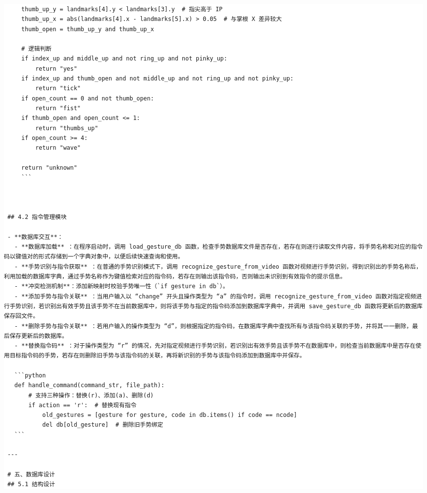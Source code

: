         thumb_up_y = landmarks[4].y < landmarks[3].y  # 指尖高于 IP
         thumb_up_x = abs(landmarks[4].x - landmarks[5].x) > 0.05  # 与掌根 X 差异较大
         thumb_open = thumb_up_y and thumb_up_x
         
         # 逻辑判断
         if index_up and middle_up and not ring_up and not pinky_up:
             return "yes"
         if index_up and thumb_open and not middle_up and not ring_up and not pinky_up:
             return "tick"
         if open_count == 0 and not thumb_open:
             return "fist"
         if thumb_open and open_count <= 1:
             return "thumbs_up"
         if open_count >= 4:
             return "wave"
         
         return "unknown"
         ```
       
           
     
     ## 4.2 指令管理模块
     
     - **数据库交互**：  
       - **数据库加载** ：在程序启动时，调用 load_gesture_db 函数，检查手势数据库文件是否存在，若存在则逐行读取文件内容，将手势名称和对应的指令码以键值对的形式存储到一个字典对象中，以便后续快速查询和使用。
       - **手势识别与指令获取** ：在普通的手势识别模式下，调用 recognize_gesture_from_video 函数对视频进行手势识别，得到识别出的手势名称后，利用加载的数据库字典，通过手势名称作为键值检索对应的指令码，若存在则输出该指令码，否则输出未识别到有效指令的提示信息。  
       - **冲突检测机制**：添加新映射时校验手势唯一性（`if gesture in db`）。  
       - **添加手势与指令关联** ：当用户输入以 “change” 开头且操作类型为 “a” 的指令时，调用 recognize_gesture_from_video 函数对指定视频进行手势识别，若识别出有效手势且该手势不在当前数据库中，则将该手势与指定的指令码添加到数据库字典中，并调用 save_gesture_db 函数将更新后的数据库保存回文件。
       - **删除手势与指令关联** ：若用户输入的操作类型为 “d”，则根据指定的指令码，在数据库字典中查找所有与该指令码关联的手势，并将其一一删除，最后保存更新后的数据库。
       - **替换指令码** ：对于操作类型为 “r” 的情况，先对指定视频进行手势识别，若识别出有效手势且该手势不在数据库中，则检查当前数据库中是否存在使用目标指令码的手势，若存在则删除旧手势与该指令码的关联，再将新识别的手势与该指令码添加到数据库中并保存。
       
       ```python
       def handle_command(command_str, file_path):
           # 支持三种操作：替换(r)、添加(a)、删除(d)
           if action == 'r':  # 替换现有指令
               old_gestures = [gesture for gesture, code in db.items() if code == ncode]
               del db[old_gesture]  # 删除旧手势绑定
       ```
     
     ---
     
     # 五、数据库设计
     ## 5.1 结构设计
     